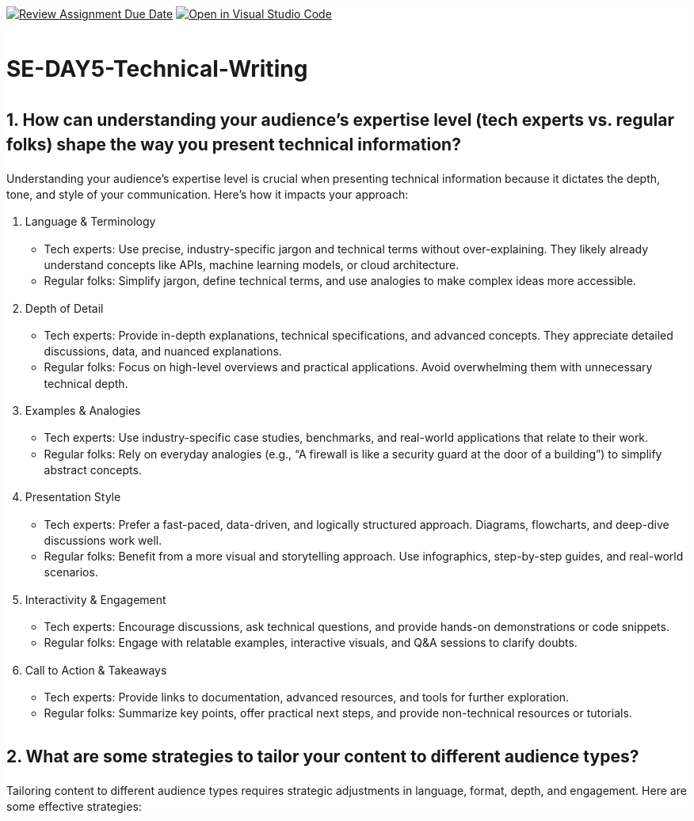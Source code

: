 [![Review Assignment Due Date](https://classroom.github.com/assets/deadline-readme-button-22041afd0340ce965d47ae6ef1cefeee28c7c493a6346c4f15d667ab976d596c.svg)](https://classroom.github.com/a/zsAR-pyY)
[![Open in Visual Studio Code](https://classroom.github.com/assets/open-in-vscode-2e0aaae1b6195c2367325f4f02e2d04e9abb55f0b24a779b69b11b9e10269abc.svg)](https://classroom.github.com/online_ide?assignment_repo_id=18455911&assignment_repo_type=AssignmentRepo)
# SE-DAY5-Technical-Writing
## 1. How can understanding your audience’s expertise level (tech experts vs. regular folks) shape the way you present technical information?
Understanding your audience’s expertise level is crucial when presenting technical information because it dictates the depth, tone, and style of your communication. Here’s how it impacts your approach:

1. Language & Terminology  
   - Tech experts: Use precise, industry-specific jargon and technical terms without over-explaining. They likely already understand concepts like APIs, machine learning models, or cloud architecture.  
   - Regular folks: Simplify jargon, define technical terms, and use analogies to make complex ideas more accessible.  

2. Depth of Detail  
   - Tech experts: Provide in-depth explanations, technical specifications, and advanced concepts. They appreciate detailed discussions, data, and nuanced explanations.  
   - Regular folks: Focus on high-level overviews and practical applications. Avoid overwhelming them with unnecessary technical depth.  

3. Examples & Analogies  
   - Tech experts: Use industry-specific case studies, benchmarks, and real-world applications that relate to their work.  
   - Regular folks: Rely on everyday analogies (e.g., “A firewall is like a security guard at the door of a building”) to simplify abstract concepts.  

4. Presentation Style  
   - Tech experts: Prefer a fast-paced, data-driven, and logically structured approach. Diagrams, flowcharts, and deep-dive discussions work well.  
   - Regular folks: Benefit from a more visual and storytelling approach. Use infographics, step-by-step guides, and real-world scenarios.  

5. Interactivity & Engagement  
   - Tech experts: Encourage discussions, ask technical questions, and provide hands-on demonstrations or code snippets.  
   - Regular folks: Engage with relatable examples, interactive visuals, and Q&A sessions to clarify doubts.  

6. Call to Action & Takeaways  
   - Tech experts: Provide links to documentation, advanced resources, and tools for further exploration.  
   - Regular folks: Summarize key points, offer practical next steps, and provide non-technical resources or tutorials.  


## 2. What are some strategies to tailor your content to different audience types?
Tailoring content to different audience types requires strategic adjustments in language, format, depth, and engagement. Here are some effective strategies:
